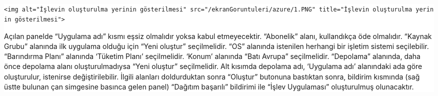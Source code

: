 	<img alt="İşlevin oluşturulma yerinin gösterilmesi" src="/ekranGoruntuleri/azure/1.PNG" title="İşlevin oluşturulma yerinin gösterilmesi">
</p>

Açılan panelde “Uygulama adı” kısmı eşsiz olmalıdır yoksa kabul etmeyecektir. “Abonelik” alanı, kullandıkça öde olmalıdır. “Kaynak Grubu” alanında ilk uygulama olduğu için “Yeni oluştur” seçilmelidir. “OS” alanında istenilen herhangi bir işletim sistemi seçilebilir. “Barındırma Planı” alanında ‘Tüketim Planı’ seçilmelidir. ‘Konum’ alanında “Batı Avrupa” seçilmelidir. “Depolama” alanında, daha önce depolama alanı oluşturulmadıysa “Yeni oluştur” seçilmelidir. Alt kısımda depolama adı, ‘Uygulama adı’ alanındaki ada göre oluşturulur, istenirse değiştirilebilir. İlgili alanları doldurduktan sonra “Oluştur” butonuna bastıktan sonra, bildirim kısmında (sağ üstte bulunan çan simgesine basınca gelen panel) “Dağıtım başarılı” bildirimi ile “İşlev Uygulaması” oluşturulmuş olunacaktır.
<p align="center">